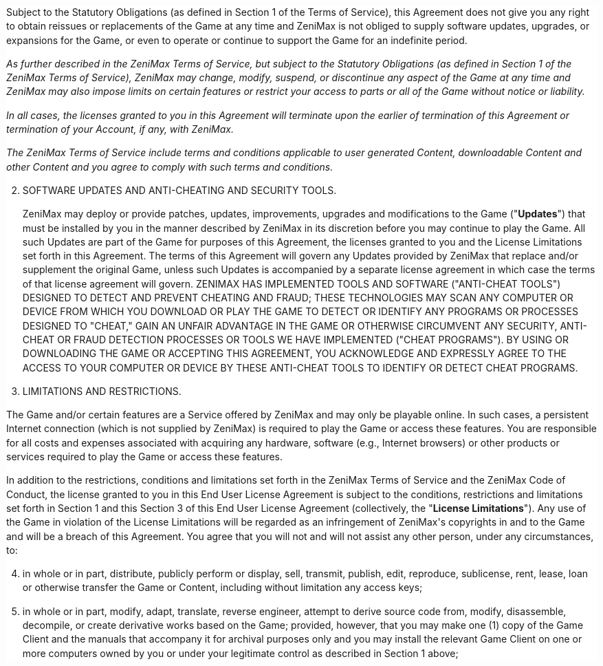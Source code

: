 Subject to the Statutory Obligations (as defined in Section 1 of the Terms of Service), this Agreement does not give you any right to obtain reissues or replacements of the Game at any time and ZeniMax is not obliged to supply software updates, upgrades, or expansions for the Game, or even to operate or continue to support the Game for an indefinite period.

_As further described in the ZeniMax Terms of Service, but subject to the Statutory Obligations (as defined in Section 1 of the ZeniMax Terms of Service), ZeniMax may change, modify, suspend, or discontinue any aspect of the Game at any time and ZeniMax may also impose limits on certain features or restrict your access to parts or all of the Game without notice or liability._

_In all cases, the licenses granted to you in this Agreement will terminate upon the earlier of termination of this Agreement or termination of your Account, if any, with ZeniMax._

_The ZeniMax Terms of Service include terms and conditions applicable to user generated Content, downloadable Content and other Content and you agree to comply with such terms and conditions._

2.  SOFTWARE UPDATES AND ANTI-CHEATING AND SECURITY TOOLS.
    
    ZeniMax may deploy or provide patches, updates, improvements, upgrades and modifications to the Game ("**Updates**") that must be installed by you in the manner described by ZeniMax in its discretion before you may continue to play the Game. All such Updates are part of the Game for purposes of this Agreement, the licenses granted to you and the License Limitations set forth in this Agreement. The terms of this Agreement will govern any Updates provided by ZeniMax that replace and/or supplement the original Game, unless such Updates is accompanied by a separate license agreement in which case the terms of that license agreement will govern. ZENIMAX HAS IMPLEMENTED TOOLS AND SOFTWARE ("ANTI-CHEAT TOOLS") DESIGNED TO DETECT AND PREVENT CHEATING AND FRAUD; THESE TECHNOLOGIES MAY SCAN ANY COMPUTER OR DEVICE FROM WHICH YOU DOWNLOAD OR PLAY THE GAME TO DETECT OR IDENTIFY ANY PROGRAMS OR PROCESSES DESIGNED TO "CHEAT," GAIN AN UNFAIR ADVANTAGE IN THE GAME OR OTHERWISE CIRCUMVENT ANY SECURITY, ANTI-CHEAT OR FRAUD DETECTION PROCESSES OR TOOLS WE HAVE IMPLEMENTED ("CHEAT PROGRAMS"). BY USING OR DOWNLOADING THE GAME OR ACCEPTING THIS AGREEMENT, YOU ACKNOWLEDGE AND EXPRESSLY AGREE TO THE ACCESS TO YOUR COMPUTER OR DEVICE BY THESE ANTI-CHEAT TOOLS TO IDENTIFY OR DETECT CHEAT PROGRAMS.
    
3.  LIMITATIONS AND RESTRICTIONS.
    

The Game and/or certain features are a Service offered by ZeniMax and may only be playable online. In such cases, a persistent Internet connection (which is not supplied by ZeniMax) is required to play the Game or access these features. You are responsible for all costs and expenses associated with acquiring any hardware, software (e.g., Internet browsers) or other products or services required to play the Game or access these features.

In addition to the restrictions, conditions and limitations set forth in the ZeniMax Terms of Service and the ZeniMax Code of Conduct, the license granted to you in this End User License Agreement is subject to the conditions, restrictions and limitations set forth in Section 1 and this Section 3 of this End User License Agreement (collectively, the "**License Limitations**"). Any use of the Game in violation of the License Limitations will be regarded as an infringement of ZeniMax's copyrights in and to the Game and will be a breach of this Agreement. You agree that you will not and will not assist any other person, under any circumstances, to:

4.  in whole or in part, distribute, publicly perform or display, sell, transmit, publish, edit, reproduce, sublicense, rent, lease, loan or otherwise transfer the Game or Content, including without limitation any access keys;
    
5.  in whole or in part, modify, adapt, translate, reverse engineer, attempt to derive source code from, modify, disassemble, decompile, or create derivative works based on the Game; provided, however, that you may make one (1) copy of the Game Client and the manuals that accompany it for archival purposes only and you may install the relevant Game Client on one or more computers owned by you or under your legitimate control as described in Section 1 above;
    